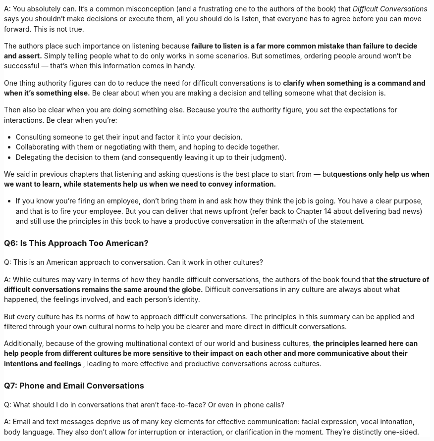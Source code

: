 A: You absolutely can. It’s a common misconception (and a frustrating one to the authors of the book) that _Difficult Conversations_ says you shouldn’t make decisions or execute them, all you should do is listen, that everyone has to agree before you can move forward. This is not true.

The authors place such importance on listening because **failure to listen is a far more common mistake than failure to decide and assert.** Simply telling people what to do only works in some scenarios. But sometimes, ordering people around won’t be successful — that’s when this information comes in handy.

One thing authority figures can do to reduce the need for difficult conversations is to **clarify when something is a command and when it’s something else.** Be clear about when you are making a decision and telling someone what that decision is.

Then also be clear when you are doing something else. Because you’re the authority figure, you set the expectations for interactions. Be clear when you’re:

  * Consulting someone to get their input and factor it into your decision.
  * Collaborating with them or negotiating with them, and hoping to decide together.
  * Delegating the decision to them (and consequently leaving it up to their judgment).



We said in previous chapters that listening and asking questions is the best place to start from — but**questions only help us when we want to learn, while statements help us when we need to convey information.**

  * If you know you’re firing an employee, don’t bring them in and ask how they think the job is going. You have a clear purpose, and that is to fire your employee. But you can deliver that news upfront (refer back to Chapter 14 about delivering bad news) and still use the principles in this book to have a productive conversation in the aftermath of the statement.



### Q6: Is This Approach Too American?

Q: This is an American approach to conversation. Can it work in other cultures?

A: While cultures may vary in terms of how they handle difficult conversations, the authors of the book found that **the structure of difficult conversations remains the same around the globe.** Difficult conversations in any culture are always about what happened, the feelings involved, and each person’s identity.

But every culture has its norms of how to approach difficult conversations. The principles in this summary can be applied and filtered through your own cultural norms to help you be clearer and more direct in difficult conversations.

Additionally, because of the growing multinational context of our world and business cultures, **the principles learned here can help people from different cultures be more sensitive to their impact on each other and more communicative about their intentions and feelings** , leading to more effective and productive conversations across cultures.

### Q7: Phone and Email Conversations

Q: What should I do in conversations that aren’t face-to-face? Or even in phone calls?

A: Email and text messages deprive us of many key elements for effective communication: facial expression, vocal intonation, body language. They also don’t allow for interruption or interaction, or clarification in the moment. They’re distinctly one-sided.
